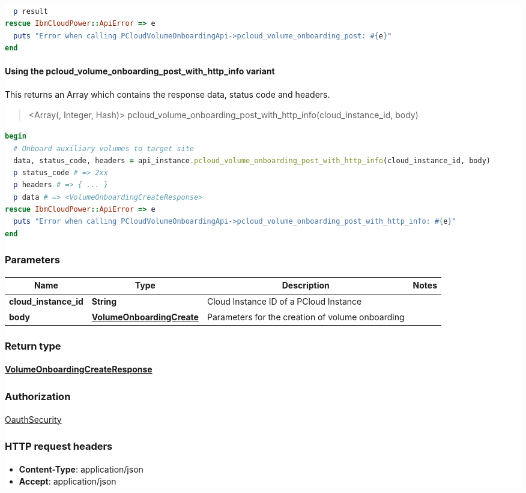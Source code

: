```ruby
  p result
rescue IbmCloudPower::ApiError => e
  puts "Error when calling PCloudVolumeOnboardingApi->pcloud_volume_onboarding_post: #{e}"
end
```

#### Using the pcloud_volume_onboarding_post_with_http_info variant

This returns an Array which contains the response data, status code and headers.

> <Array(<VolumeOnboardingCreateResponse>, Integer, Hash)> pcloud_volume_onboarding_post_with_http_info(cloud_instance_id, body)

```ruby
begin
  # Onboard auxiliary volumes to target site
  data, status_code, headers = api_instance.pcloud_volume_onboarding_post_with_http_info(cloud_instance_id, body)
  p status_code # => 2xx
  p headers # => { ... }
  p data # => <VolumeOnboardingCreateResponse>
rescue IbmCloudPower::ApiError => e
  puts "Error when calling PCloudVolumeOnboardingApi->pcloud_volume_onboarding_post_with_http_info: #{e}"
end
```

### Parameters

| Name | Type | Description | Notes |
| ---- | ---- | ----------- | ----- |
| **cloud_instance_id** | **String** | Cloud Instance ID of a PCloud Instance |  |
| **body** | [**VolumeOnboardingCreate**](VolumeOnboardingCreate.md) | Parameters for the creation of volume onboarding |  |

### Return type

[**VolumeOnboardingCreateResponse**](VolumeOnboardingCreateResponse.md)

### Authorization

[OauthSecurity](../README.md#OauthSecurity)

### HTTP request headers

- **Content-Type**: application/json
- **Accept**: application/json

